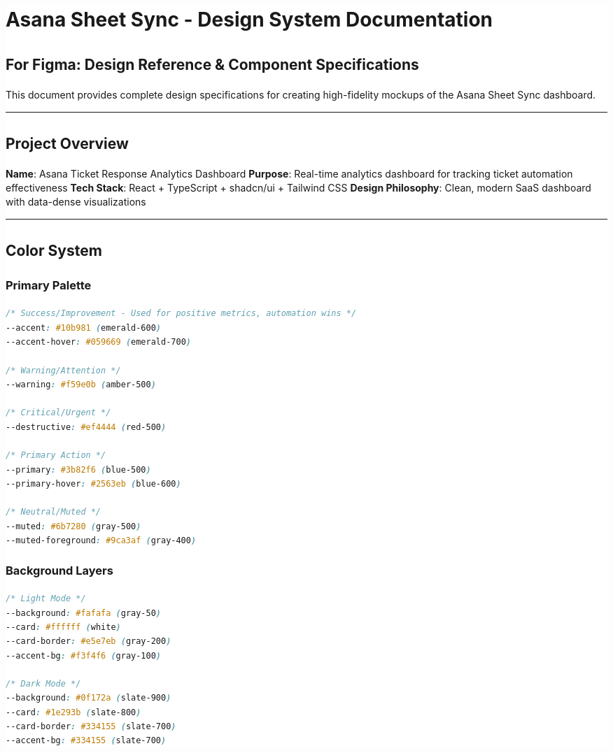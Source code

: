 # Asana Sheet Sync - Design System Documentation

## For Figma: Design Reference & Component Specifications

This document provides complete design specifications for creating high-fidelity mockups of the Asana Sheet Sync dashboard.

---

## Project Overview

**Name**: Asana Ticket Response Analytics Dashboard
**Purpose**: Real-time analytics dashboard for tracking ticket automation effectiveness
**Tech Stack**: React + TypeScript + shadcn/ui + Tailwind CSS
**Design Philosophy**: Clean, modern SaaS dashboard with data-dense visualizations

---

## Color System

### Primary Palette
```css
/* Success/Improvement - Used for positive metrics, automation wins */
--accent: #10b981 (emerald-600)
--accent-hover: #059669 (emerald-700)

/* Warning/Attention */
--warning: #f59e0b (amber-500)

/* Critical/Urgent */
--destructive: #ef4444 (red-500)

/* Primary Action */
--primary: #3b82f6 (blue-500)
--primary-hover: #2563eb (blue-600)

/* Neutral/Muted */
--muted: #6b7280 (gray-500)
--muted-foreground: #9ca3af (gray-400)
```

### Background Layers
```css
/* Light Mode */
--background: #fafafa (gray-50)
--card: #ffffff (white)
--card-border: #e5e7eb (gray-200)
--accent-bg: #f3f4f6 (gray-100)

/* Dark Mode */
--background: #0f172a (slate-900)
--card: #1e293b (slate-800)
--card-border: #334155 (slate-700)
--accent-bg: #334155 (slate-700)
```

